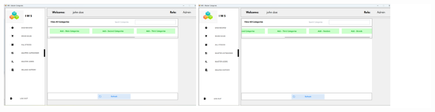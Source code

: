    <img src="./screenshots/ss6.png" alt="ss6" width="45%">
   <img src="./screenshots/ss7.png" alt="ss7" width="45%">